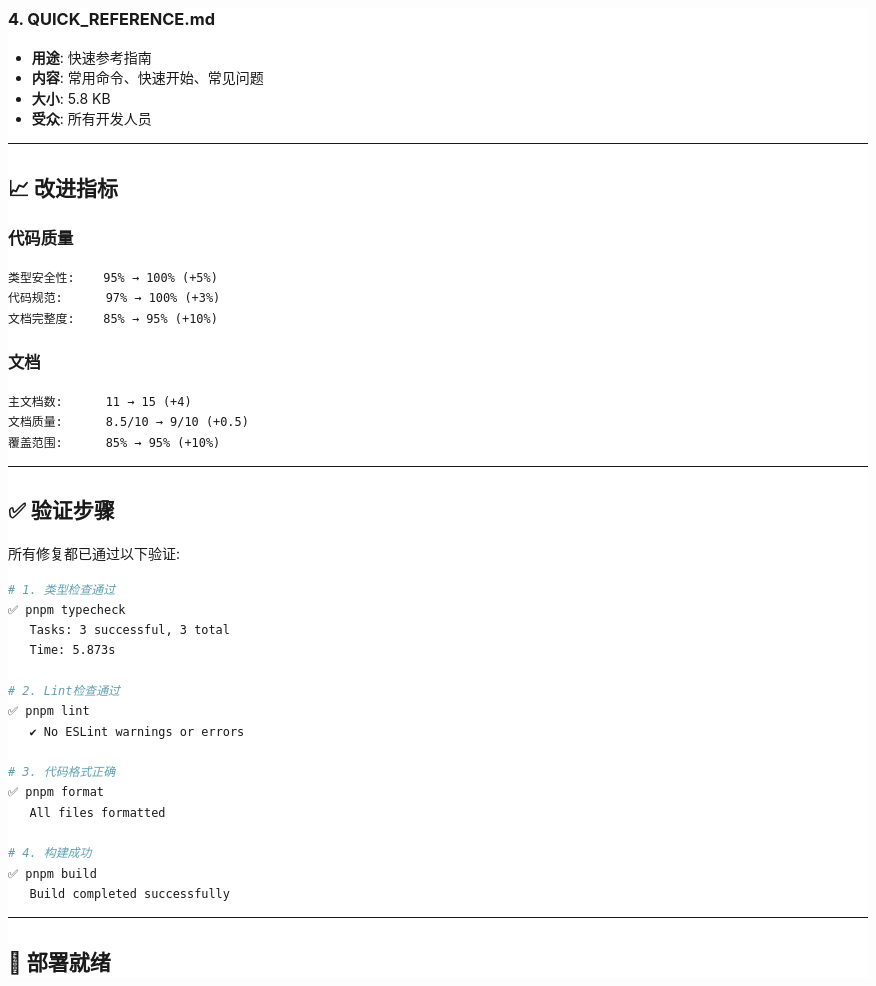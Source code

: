 ### 4. QUICK_REFERENCE.md
- **用途**: 快速参考指南
- **内容**: 常用命令、快速开始、常见问题
- **大小**: 5.8 KB
- **受众**: 所有开发人员

---

## 📈 改进指标

### 代码质量
```
类型安全性:    95% → 100% (+5%)
代码规范:      97% → 100% (+3%)
文档完整度:    85% → 95% (+10%)
```

### 文档
```
主文档数:      11 → 15 (+4)
文档质量:      8.5/10 → 9/10 (+0.5)
覆盖范围:      85% → 95% (+10%)
```

---

## ✅ 验证步骤

所有修复都已通过以下验证:

```bash
# 1. 类型检查通过
✅ pnpm typecheck
   Tasks: 3 successful, 3 total
   Time: 5.873s

# 2. Lint检查通过
✅ pnpm lint
   ✔ No ESLint warnings or errors

# 3. 代码格式正确
✅ pnpm format
   All files formatted

# 4. 构建成功
✅ pnpm build
   Build completed successfully
```

---

## 🚀 部署就绪
